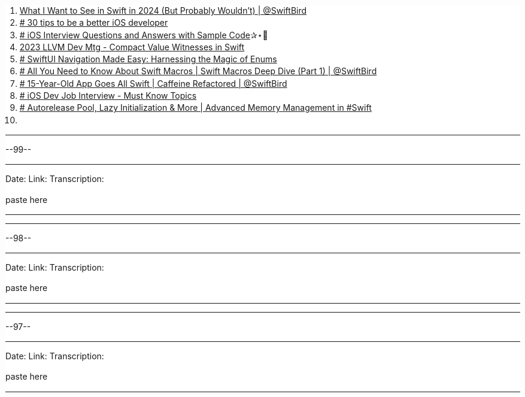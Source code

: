 1. [What I Want to See in Swift in 2024 (But Probably Wouldn’t) | @SwiftBird](https://www.youtube.com/watch?v=TnwcB6f9tSw)
2. [# 30 tips to be a better iOS developer](https://www.youtube.com/watch?v=HEQGm1gVtOQ)
3. [# iOS Interview Questions and Answers with Sample Code](https://www.youtube.com/watch?v=gmyEHW7zDYc)✰⋆🌟
4. [2023 LLVM Dev Mtg - Compact Value Witnesses in Swift](https://www.youtube.com/watch?v=hjgDwdGJIhI)
5. [# SwiftUI Navigation Made Easy: Harnessing the Magic of Enums](https://www.youtube.com/watch?v=do4uZBXP6bc)
6. [# All You Need to Know About Swift Macros | Swift Macros Deep Dive (Part 1) | @SwiftBird](https://www.youtube.com/watch?v=LrY9f5kOQ_4)
7. [# 15-Year-Old App Goes All Swift | Caffeine Refactored | @SwiftBird](https://www.youtube.com/watch?v=fehxCCKWpZA)
8. [# iOS Dev Job Interview - Must Know Topics](https://www.youtube.com/watch?v=XTAziR-tY-A)
9. [# Autorelease Pool, Lazy Initialization & More | Advanced Memory Management in #Swift](https://www.youtube.com/watch?v=5Yi3KFLz8Ms)
10. 




-----
--99--

-----
Date:
Link:
Transcription:

paste here

----------

-----
--98--

-----
Date:
Link:
Transcription:

paste here

----------

-----
--97--

-----
Date:
Link:
Transcription:

paste here

----------
